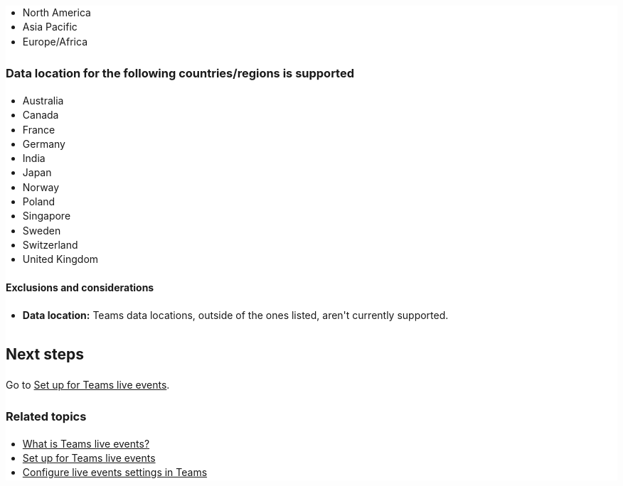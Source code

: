 - North America
- Asia Pacific
- Europe/Africa

### Data location for the following countries/regions is supported

- Australia
- Canada
- France
- Germany
- India
- Japan
- Norway
- Poland
- Singapore
- Sweden
- Switzerland
- United Kingdom

#### Exclusions and considerations

- **Data location:** Teams data locations, outside of the ones listed, aren't currently supported.

## Next steps

Go to [Set up for Teams live events](set-up-for-teams-live-events.md).

### Related topics

- [What is Teams live events?](what-are-teams-live-events.md)
- [Set up for Teams live events](set-up-for-teams-live-events.md)
- [Configure live events settings in Teams](configure-teams-live-events.md)
